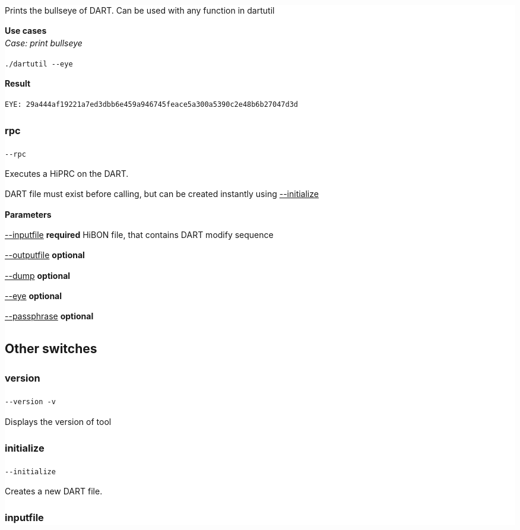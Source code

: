 Prints the bullseye of DART.
Can be used with any function in dartutil

**Use cases**  
*Case: print bullseye*

```
./dartutil --eye
```

**Result**

```
EYE: 29a444af19221a7ed3dbb6e459a946745feace5a300a5390c2e48b6b27047d3d
```

### rpc

```
--rpc
```

Executes a HiPRC on the DART.  

DART file must exist before calling, but can be created instantly using [--initialize](#initialize)  


**Parameters**  

[--inputfile](#inputfile) **required** HiBON file, that contains DART modify sequence

[--outputfile](#outputfile) **optional**

[--dump](#dump) **optional**

[--eye](#eye) **optional**

[--passphrase](#passphrase) **optional**


## Other switches

### version

```
--version -v
```

Displays the version of tool


### initialize

```
--initialize
```

Creates a new DART file.

### inputfile
